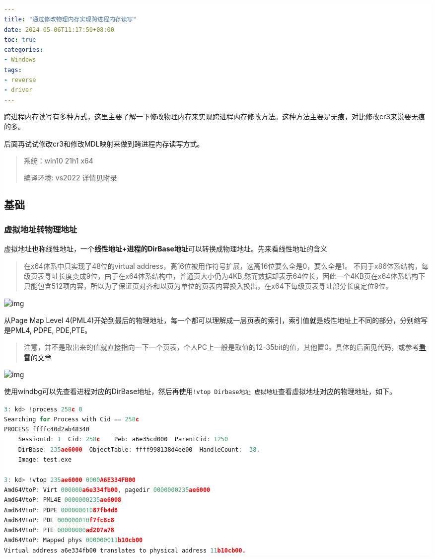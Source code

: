 ```yaml
---
title: "通过修改物理内存实现跨进程内存读写"
date: 2024-05-06T11:17:50+08:00
toc: true
categories:
- Windows
tags:
- reverse
- driver
---
```


跨进程内存读写有多种方式，这里主要了解一下修改物理内存来实现跨进程内存修改方法。这种方法主要是无痕，对比修改cr3来说要无痕的多。

后面再试试修改cr3和修改MDL映射来做到跨进程内存读写方式。



>   系统：win10 21h1 x64
>
>   编译环境: vs2022  详情见附录

## 基础

### 虚拟地址转物理地址

虚拟地址也称线性地址，一个**线性地址+进程的DirBase地址**可以转换成物理地址。先来看线性地址的含义

>   在x64体系中只实现了48位的virtual address，高16位被用作符号扩展，这高16位要么全是0，要么全是1。
>   不同于x86体系结构，每级页表寻址长度变成9位，由于在x64体系结构中，普通页大小仍为4KB,然而数据却表示64位长，因此一个4KB页在x64体系结构下只能包含512项内容，所以为了保证页对齐和以页为单位的页表内容换入换出，在x64下每级页表寻址部分长度定位9位。

![img](https://s2.loli.net/2024/05/06/f6qkzauGVBorpm9.png)

从Page Map Level 4(PML4)开始到最后的物理地址，每一个都可以理解成一层页表的索引，索引值就是线性地址上不同的部分，分别缩写是PML4, PDPE, PDE,PTE。

>   注意，并不是取出来的值就直接指向一下一个页表，个人PC上一般是取值的12-35bit的值，其他置0。具体的后面见代码，或参考[看雪的文章](https://bbs.kanxue.com/thread-203391.htm)

![img](https://s2.loli.net/2024/05/06/TpDtcOzXIHv3JbN.png)

使用windbg可以先查看进程对应的DirBase地址，然后再使用`!vtop Dirbase地址 虚拟地址`查看虚拟地址对应的物理地址，如下。

```c
3: kd> !process 258c 0
Searching for Process with Cid == 258c
PROCESS ffffc40d2ab48340
    SessionId: 1  Cid: 258c    Peb: a6e35cd000  ParentCid: 1250
    DirBase: 235ae6000  ObjectTable: ffff998138d4ee00  HandleCount:  38.
    Image: test.exe

3: kd> !vtop 235ae6000 0000A6E334FB00
Amd64VtoP: Virt 000000a6e334fb00, pagedir 0000000235ae6000
Amd64VtoP: PML4E 0000000235ae6008
Amd64VtoP: PDPE 00000001087fb4d8
Amd64VtoP: PDE 000000010f7fc8c8
Amd64VtoP: PTE 00000000ad207a78
Amd64VtoP: Mapped phys 000000011b10cb00
Virtual address a6e334fb00 translates to physical address 11b10cb00.
```
